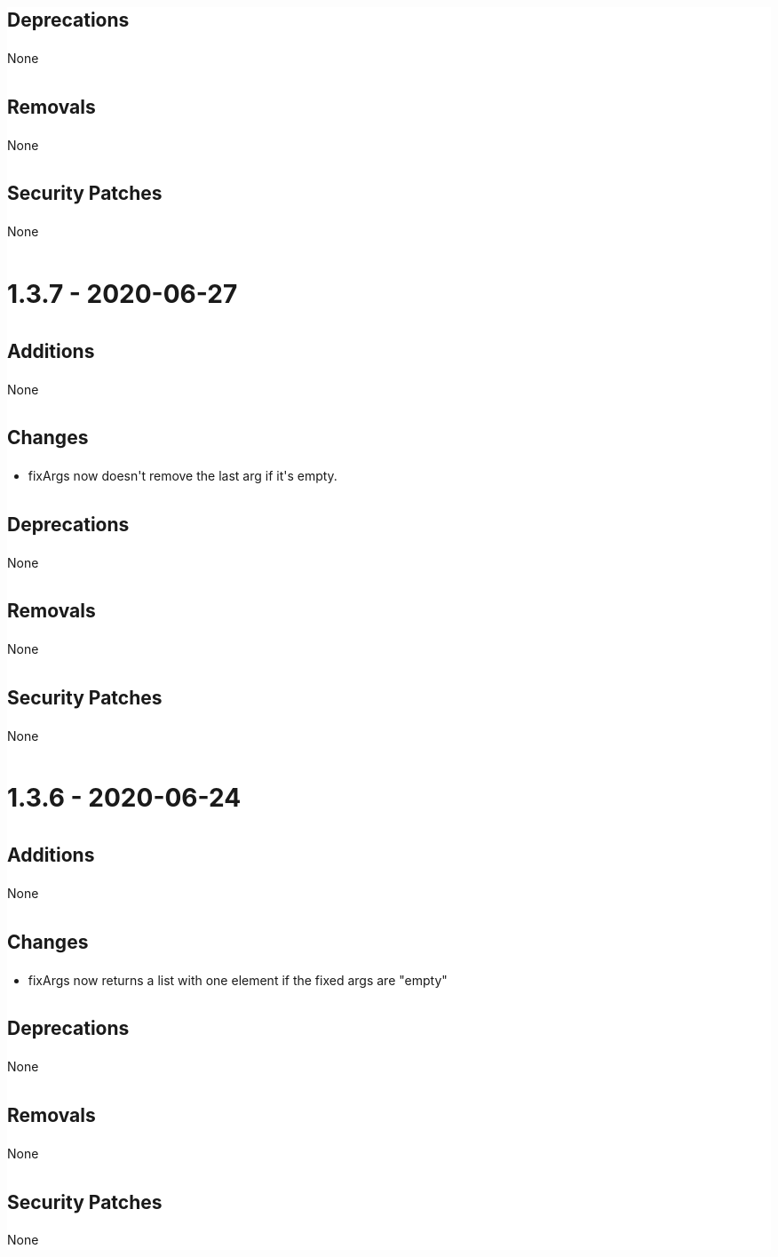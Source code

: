 ## Deprecations
None

## Removals
None

## Security Patches
None

# 1.3.7 - 2020-06-27

## Additions
None

## Changes
* fixArgs now doesn't remove the last arg if it's empty.

## Deprecations
None

## Removals
None

## Security Patches
None

# 1.3.6 - 2020-06-24

## Additions
None

## Changes
* fixArgs now returns a list with one element if the fixed args are "empty"

## Deprecations
None

## Removals
None

## Security Patches
None
